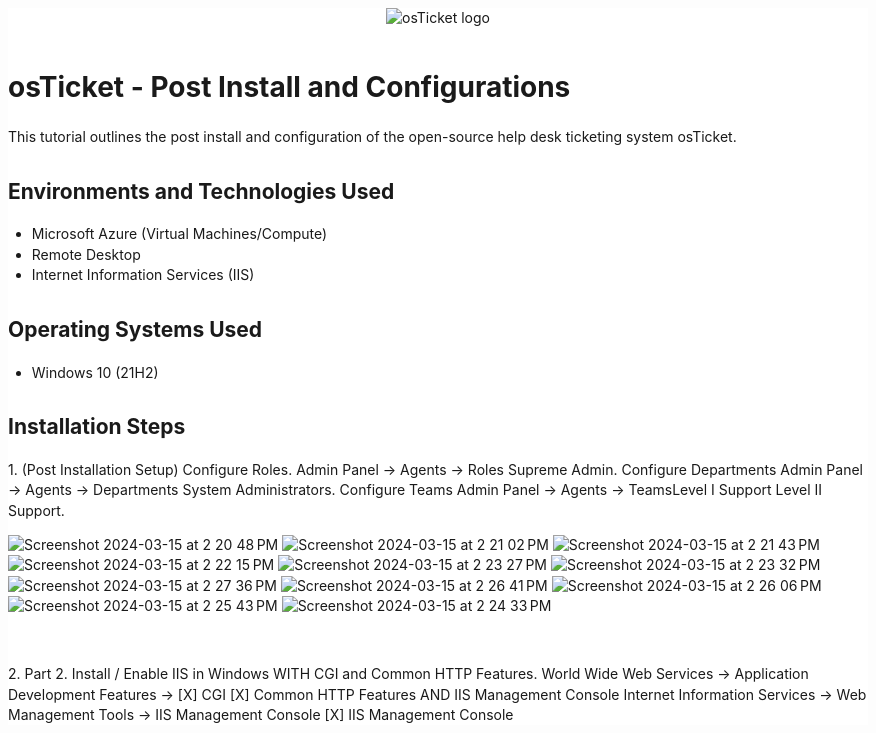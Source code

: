 <p align="center">
<img src="https://i.imgur.com/Clzj7Xs.png" alt="osTicket logo"/>
</p>

<h1>osTicket - Post Install and Configurations</h1>
This tutorial outlines the post install and configuration of the open-source help desk ticketing system osTicket.<br />

<h2>Environments and Technologies Used</h2>

- Microsoft Azure (Virtual Machines/Compute)
- Remote Desktop
- Internet Information Services (IIS)

<h2>Operating Systems Used </h2>

- Windows 10</b> (21H2)

<h2>Installation Steps</h2>

<p>
1.  (Post Installation Setup)  Configure Roles.  Admin Panel -> Agents -> Roles  Supreme Admin.  Configure Departments Admin Panel -> Agents -> Departments  System Administrators.  Configure Teams  Admin Panel -> Agents -> TeamsLevel I Support  Level II Support.

</p>

</p>
<img width="1512" alt="Screenshot 2024-03-15 at 2 20 48 PM" src="https://github.com/richardwines32/osTicket_Post_Install_Configuration/assets/162821778/ba6697af-f01b-4787-870e-504bbbb867aa">
<img width="1512" alt="Screenshot 2024-03-15 at 2 21 02 PM" src="https://github.com/richardwines32/osTicket_Post_Install_Configuration/assets/162821778/bfeda487-0643-4864-b6a5-a68ed62e7be3">
<img width="1512" alt="Screenshot 2024-03-15 at 2 21 43 PM" src="https://github.com/richardwines32/osTicket_Post_Install_Configuration/assets/162821778/a4398537-bf6a-4728-bfb4-58a32c76a37b">
<img width="1512" alt="Screenshot 2024-03-15 at 2 22 15 PM" src="https://github.com/richardwines32/osTicket_Post_Install_Configuration/assets/162821778/aa9356fd-576c-44a2-9920-8a145b98dcee">
<img width="1512" alt="Screenshot 2024-03-15 at 2 23 27 PM" src="https://github.com/richardwines32/osTicket_Post_Install_Configuration/assets/162821778/f4693c2e-7d93-4699-9580-a6352e409aa8">
<img width="1512" alt="Screenshot 2024-03-15 at 2 23 32 PM" src="https://github.com/richardwines32/osTicket_Post_Install_Configuration/assets/162821778/c9c9906b-1e0f-443d-8e26-33a1bd5ad188">
<img width="1512" alt="Screenshot 2024-03-15 at 2 27 36 PM" src="https://github.com/richardwines32/osTicket_Post_Install_Configuration/assets/162821778/54edede1-d3fa-4f06-9007-f95213f4a2d4">
<img width="1512" alt="Screenshot 2024-03-15 at 2 26 41 PM" src="https://github.com/richardwines32/osTicket_Post_Install_Configuration/assets/162821778/938bf65d-03be-487e-b31f-7ac4eeb8be28">
<img width="1512" alt="Screenshot 2024-03-15 at 2 26 06 PM" src="https://github.com/richardwines32/osTicket_Post_Install_Configuration/assets/162821778/1a37f61d-67b4-482a-b3b9-6cc463ba6e30">
<img width="1512" alt="Screenshot 2024-03-15 at 2 25 43 PM" src="https://github.com/richardwines32/osTicket_Post_Install_Configuration/assets/162821778/aab7bb5f-4f16-4a7d-afec-2dbb50b38376">
<img width="1512" alt="Screenshot 2024-03-15 at 2 24 33 PM" src="https://github.com/richardwines32/osTicket_Post_Install_Configuration/assets/162821778/01118c81-23dd-4806-862a-51b26c48ef59">

</p>

<br />

 <p>
2.  Part 2.  Install / Enable IIS in Windows WITH CGI and Common HTTP Features.  World Wide Web Services -> Application Development Features -> [X] CGI [X] Common HTTP Features AND IIS Management Console Internet Information Services -> Web Management Tools -> IIS Management Console [X] IIS Management Console
